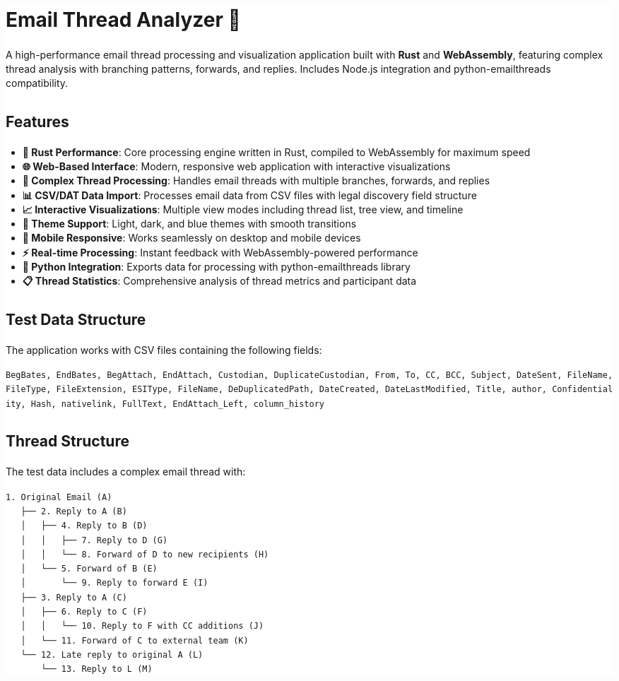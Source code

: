 # Email Thread Analyzer 🦀

A high-performance email thread processing and visualization application built with **Rust** and **WebAssembly**, featuring complex thread analysis with branching patterns, forwards, and replies. Includes Node.js integration and python-emailthreads compatibility.

## Features

- **🦀 Rust Performance**: Core processing engine written in Rust, compiled to WebAssembly for maximum speed
- **🌐 Web-Based Interface**: Modern, responsive web application with interactive visualizations
- **🔀 Complex Thread Processing**: Handles email threads with multiple branches, forwards, and replies
- **📊 CSV/DAT Data Import**: Processes email data from CSV files with legal discovery field structure
- **📈 Interactive Visualizations**: Multiple view modes including thread list, tree view, and timeline
- **🎨 Theme Support**: Light, dark, and blue themes with smooth transitions
- **📱 Mobile Responsive**: Works seamlessly on desktop and mobile devices
- **⚡ Real-time Processing**: Instant feedback with WebAssembly-powered performance
- **🔗 Python Integration**: Exports data for processing with python-emailthreads library
- **📋 Thread Statistics**: Comprehensive analysis of thread metrics and participant data

## Test Data Structure

The application works with CSV files containing the following fields:
```
BegBates, EndBates, BegAttach, EndAttach, Custodian, DuplicateCustodian, From, To, CC, BCC, Subject, DateSent, FileName, FileType, FileExtension, ESIType, FileName, DeDuplicatedPath, DateCreated, DateLastModified, Title, author, Confidentiality, Hash, nativelink, FullText, EndAttach_Left, column_history
```

## Thread Structure

The test data includes a complex email thread with:

```
1. Original Email (A)
   ├── 2. Reply to A (B)
   │   ├── 4. Reply to B (D)
   │   │   ├── 7. Reply to D (G)
   │   │   └── 8. Forward of D to new recipients (H)
   │   └── 5. Forward of B (E)
   │       └── 9. Reply to forward E (I)
   ├── 3. Reply to A (C)
   │   ├── 6. Reply to C (F)
   │   │   └── 10. Reply to F with CC additions (J)
   │   └── 11. Forward of C to external team (K)
   └── 12. Late reply to original A (L)
       └── 13. Reply to L (M)
```
